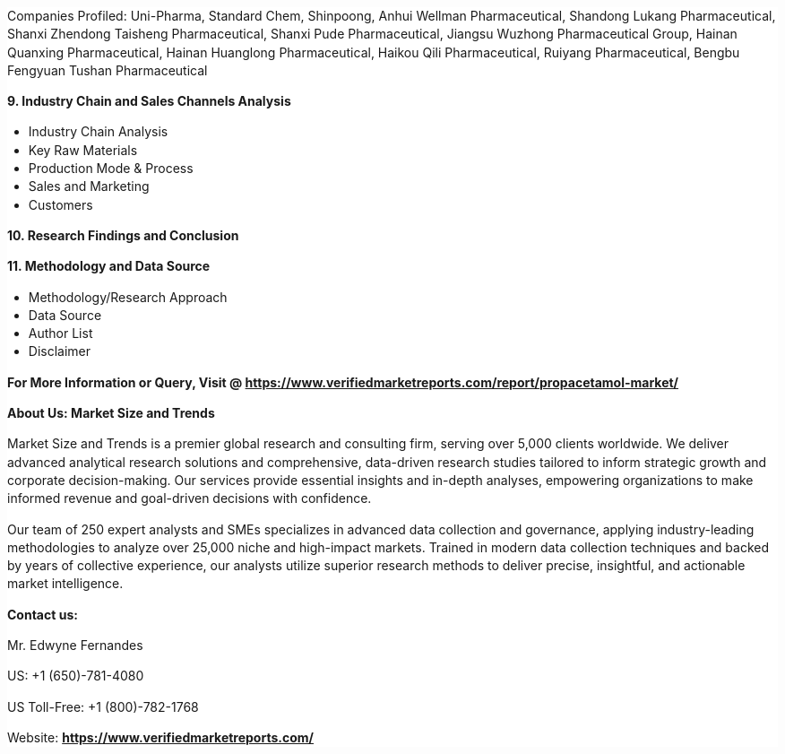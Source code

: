 Companies Profiled: Uni-Pharma, Standard Chem, Shinpoong, Anhui Wellman Pharmaceutical, Shandong Lukang Pharmaceutical, Shanxi Zhendong Taisheng Pharmaceutical, Shanxi Pude Pharmaceutical, Jiangsu Wuzhong Pharmaceutical Group, Hainan Quanxing Pharmaceutical, Hainan Huanglong Pharmaceutical, Haikou Qili Pharmaceutical, Ruiyang Pharmaceutical, Bengbu Fengyuan Tushan Pharmaceutical</strong></p><p><strong>9. Industry Chain and Sales Channels Analysis</strong></p><ul><li>Industry Chain Analysis</li><li>Key Raw Materials</li><li>Production Mode &amp; Process</li><li>Sales and Marketing</li><li>Customers</li></ul><p><strong>10. Research Findings and Conclusion</strong></p><p><strong>11. Methodology and Data Source</strong></p><ul><li>Methodology/Research Approach</li><li>Data Source</li><li>Author List</li><li>Disclaimer</li></ul></p><p><strong>For More Information or Query, Visit @ <a href="https://www.verifiedmarketreports.com/report/propacetamol-market/">https://www.verifiedmarketreports.com/report/propacetamol-market/</a></strong></p><p><strong>About Us: Market Size and Trends</strong></p><p>Market Size and Trends is a premier global research and consulting firm, serving over 5,000 clients worldwide. We deliver advanced analytical research solutions and comprehensive, data-driven research studies tailored to inform strategic growth and corporate decision-making. Our services provide essential insights and in-depth analyses, empowering organizations to make informed revenue and goal-driven decisions with confidence.</p><p>Our team of 250 expert analysts and SMEs specializes in advanced data collection and governance, applying industry-leading methodologies to analyze over 25,000 niche and high-impact markets. Trained in modern data collection techniques and backed by years of collective experience, our analysts utilize superior research methods to deliver precise, insightful, and actionable market intelligence.</p><p><strong>Contact us:</strong></p><p>Mr. Edwyne Fernandes</p><p>US: +1 (650)-781-4080</p><p>US Toll-Free: +1 (800)-782-1768</p><p>Website: <strong><a href="https://www.verifiedmarketreports.com/">https://www.verifiedmarketreports.com/</a></strong></p>
